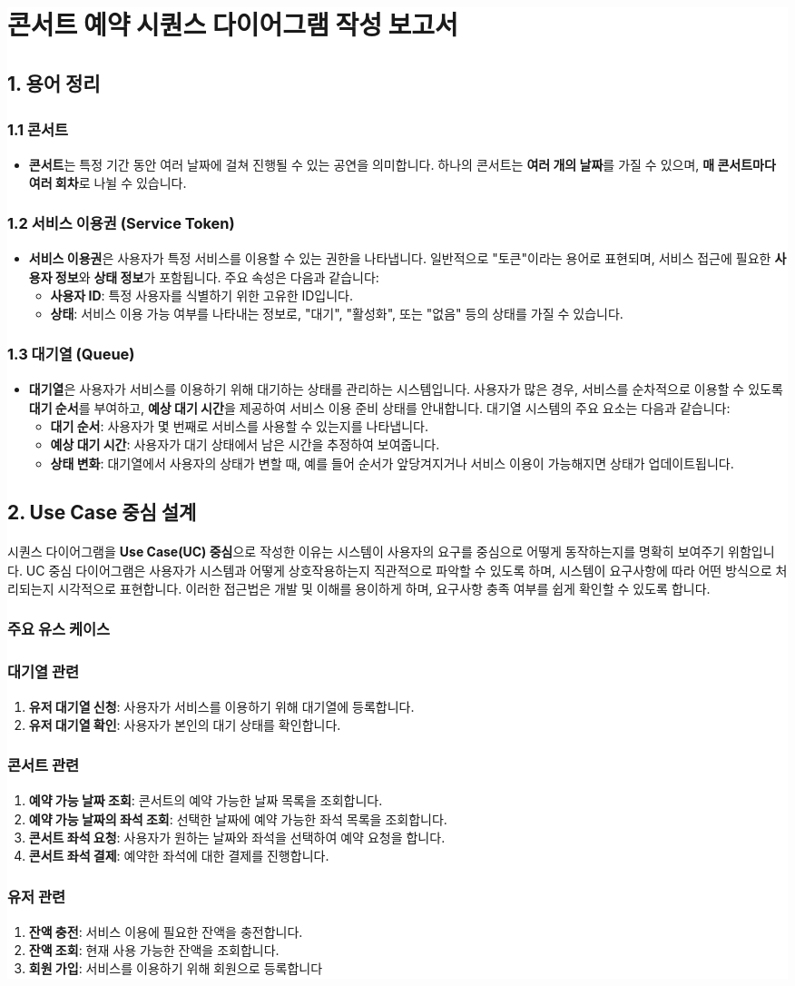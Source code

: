 # 콘서트 예약 시퀀스 다이어그램 작성 보고서

## 1. 용어 정리

### 1.1 콘서트

- **콘서트**는 특정 기간 동안 여러 날짜에 걸쳐 진행될 수 있는 공연을 의미합니다. 하나의 콘서트는 **여러 개의 날짜**를 가질 수 있으며, **매 콘서트마다 여러 회차**로 나뉠 수 있습니다.

### 1.2 서비스 이용권 (Service Token)

- **서비스 이용권**은 사용자가 특정 서비스를 이용할 수 있는 권한을 나타냅니다. 일반적으로 "토큰"이라는 용어로 표현되며, 서비스 접근에 필요한 **사용자 정보**와 **상태 정보**가 포함됩니다. 주요 속성은 다음과 같습니다:
  - **사용자 ID**: 특정 사용자를 식별하기 위한 고유한 ID입니다.
  - **상태**: 서비스 이용 가능 여부를 나타내는 정보로, "대기", "활성화", 또는 "없음" 등의 상태를 가질 수 있습니다.

### 1.3 대기열 (Queue)

- **대기열**은 사용자가 서비스를 이용하기 위해 대기하는 상태를 관리하는 시스템입니다. 사용자가 많은 경우, 서비스를 순차적으로 이용할 수 있도록 **대기 순서**를 부여하고, **예상 대기 시간**을 제공하여 서비스 이용 준비 상태를 안내합니다. 대기열 시스템의 주요 요소는 다음과 같습니다:
  - **대기 순서**: 사용자가 몇 번째로 서비스를 사용할 수 있는지를 나타냅니다.
  - **예상 대기 시간**: 사용자가 대기 상태에서 남은 시간을 추정하여 보여줍니다.
  - **상태 변화**: 대기열에서 사용자의 상태가 변할 때, 예를 들어 순서가 앞당겨지거나 서비스 이용이 가능해지면 상태가 업데이트됩니다.

## 2. Use Case 중심 설계

시퀀스 다이어그램을 **Use Case(UC) 중심**으로 작성한 이유는 시스템이 사용자의 요구를 중심으로 어떻게 동작하는지를 명확히 보여주기 위함입니다. UC 중심 다이어그램은 사용자가 시스템과 어떻게 상호작용하는지 직관적으로 파악할 수 있도록 하며, 시스템이 요구사항에 따라 어떤 방식으로 처리되는지 시각적으로 표현합니다. 이러한 접근법은 개발 및 이해를 용이하게 하며, 요구사항 충족 여부를 쉽게 확인할 수 있도록 합니다.

### 주요 유스 케이스

### 대기열 관련

1. **유저 대기열 신청**: 사용자가 서비스를 이용하기 위해 대기열에 등록합니다.
2. **유저 대기열 확인**: 사용자가 본인의 대기 상태를 확인합니다.

### 콘서트 관련

1. **예약 가능 날짜 조회**: 콘서트의 예약 가능한 날짜 목록을 조회합니다.
2. **예약 가능 날짜의 좌석 조회**: 선택한 날짜에 예약 가능한 좌석 목록을 조회합니다.
3. **콘서트 좌석 요청**: 사용자가 원하는 날짜와 좌석을 선택하여 예약 요청을 합니다.
4. **콘서트 좌석 결제**: 예약한 좌석에 대한 결제를 진행합니다.

### 유저 관련

1. **잔액 충전**: 서비스 이용에 필요한 잔액을 충전합니다.
2. **잔액 조회**: 현재 사용 가능한 잔액을 조회합니다.
3. **회원 가입**: 서비스를 이용하기 위해 회원으로 등록합니다
